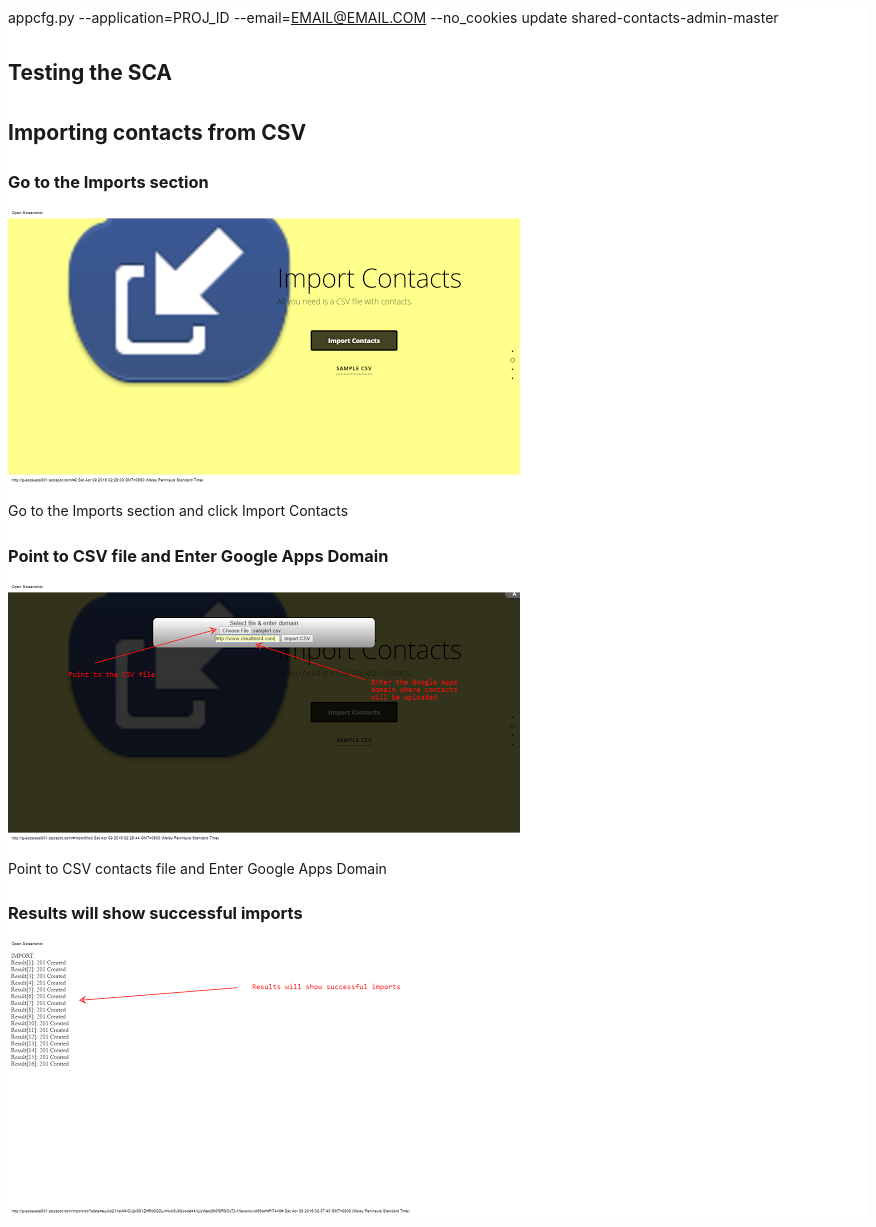 appcfg.py --application=PROJ_ID --email=EMAIL@EMAIL.COM --no_cookies update shared-contacts-admin-master

## Testing the SCA

## Importing contacts from CSV

### Go to the Imports section

![img](34_imports_section.png)

Go to the Imports section and click Import Contacts

### Point to CSV file and Enter Google Apps Domain

![img](35_point_csv_and_enter_google_app_domain.png)

Point to CSV contacts file and Enter Google Apps Domain

### Results will show successful imports

![img](36_results_will_show_successful_imports.png)